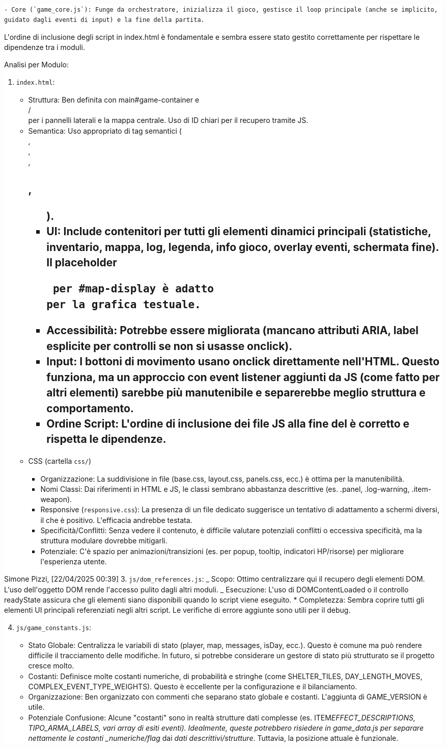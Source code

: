     - Core (`game_core.js`): Funge da orchestratore, inizializza il gioco, gestisce il loop principale (anche se implicito, guidato dagli eventi di input) e la fine della partita.

L'ordine di inclusione degli script in index.html è fondamentale e sembra essere stato gestito correttamente per rispettare le dipendenze tra i moduli.

Analisi per Modulo:

1.  `index.html`:

    - Struttura: Ben definita con main#game-container e <aside>/<section> per i pannelli laterali e la mappa centrale. Uso di ID chiari per il recupero tramite JS.
    - Semantica: Uso appropriato di tag semantici (<main>, <aside>, <section>, <h2>, <ul>).
    - UI: Include contenitori per tutti gli elementi dinamici principali (statistiche, inventario, mappa, log, legenda, info gioco, overlay eventi, schermata fine). Il placeholder <pre> per #map-display è adatto per la grafica testuale.
    - Accessibilità: Potrebbe essere migliorata (mancano attributi ARIA, label esplicite per controlli se non si usasse onclick).
    - Input: I bottoni di movimento usano onclick direttamente nell'HTML. Questo funziona, ma un approccio con event listener aggiunti da JS (come fatto per altri elementi) sarebbe più manutenibile e separerebbe meglio struttura e comportamento.
    - Ordine Script: L'ordine di inclusione dei file JS alla fine del <body> è corretto e rispetta le dipendenze.

2.  CSS (cartella `css/`)
    - Organizzazione: La suddivisione in file (base.css, layout.css, panels.css, ecc.) è ottima per la manutenibilità.
    - Nomi Classi: Dai riferimenti in HTML e JS, le classi sembrano abbastanza descrittive (es. .panel, .log-warning, .item-weapon).
    - Responsive (`responsive.css`): La presenza di un file dedicato suggerisce un tentativo di adattamento a schermi diversi, il che è positivo. L'efficacia andrebbe testata.
    - Specificità/Conflitti: Senza vedere il contenuto, è difficile valutare potenziali conflitti o eccessiva specificità, ma la struttura modulare dovrebbe mitigarli.
    - Potenziale: C'è spazio per animazioni/transizioni (es. per popup, tooltip, indicatori HP/risorse) per migliorare l'esperienza utente.

Simone Pizzi, [22/04/2025 00:39] 3. `js/dom_references.js`:
_ Scopo: Ottimo centralizzare qui il recupero degli elementi DOM. L'uso dell'oggetto DOM rende l'accesso pulito dagli altri moduli.
_ Esecuzione: L'uso di DOMContentLoaded o il controllo readyState assicura che gli elementi siano disponibili quando lo script viene eseguito. \* Completezza: Sembra coprire tutti gli elementi UI principali referenziati negli altri script. Le verifiche di errore aggiunte sono utili per il debug.

4.  `js/game_constants.js`:

    - Stato Globale: Centralizza le variabili di stato (player, map, messages, isDay, ecc.). Questo è comune ma può rendere difficile il tracciamento delle modifiche. In futuro, si potrebbe considerare un gestore di stato più strutturato se il progetto cresce molto.
    - Costanti: Definisce molte costanti numeriche, di probabilità e stringhe (come SHELTER_TILES, DAY_LENGTH_MOVES, COMPLEX_EVENT_TYPE_WEIGHTS). Questo è eccellente per la configurazione e il bilanciamento.
    - Organizzazione: Ben organizzato con commenti che separano stato globale e costanti. L'aggiunta di GAME_VERSION è utile.
    - Potenziale Confusione: Alcune "costanti" sono in realtà strutture dati complesse (es. ITEM*EFFECT_DESCRIPTIONS, TIPO_ARMA_LABELS, vari array di esiti eventi). Idealmente, queste potrebbero risiedere in game_data.js per separare nettamente le costanti \_numeriche/flag* dai _dati descrittivi/strutture_. Tuttavia, la posizione attuale è funzionale.
